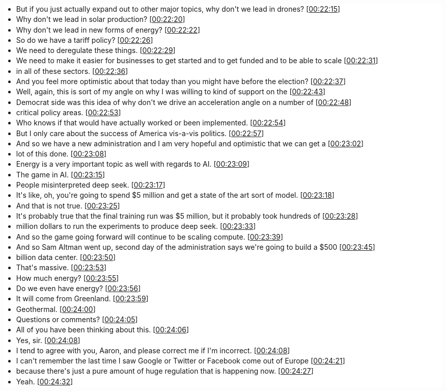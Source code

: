 *  But if you just actually expand out to other major topics, why don't we lead in drones? [[00:22:15](https://www.youtube.com/watch?v=zdnRsvKoroA&t=1335.34s)]
*  Why don't we lead in solar production? [[00:22:20](https://www.youtube.com/watch?v=zdnRsvKoroA&t=1340.54s)]
*  Why don't we lead in new forms of energy? [[00:22:22](https://www.youtube.com/watch?v=zdnRsvKoroA&t=1342.78s)]
*  So do we have a tariff policy? [[00:22:26](https://www.youtube.com/watch?v=zdnRsvKoroA&t=1346.7s)]
*  We need to deregulate these things. [[00:22:29](https://www.youtube.com/watch?v=zdnRsvKoroA&t=1349.34s)]
*  We need to make it easier for businesses to get started and to get funded and to be able to scale [[00:22:31](https://www.youtube.com/watch?v=zdnRsvKoroA&t=1351.1s)]
*  in all of these sectors. [[00:22:36](https://www.youtube.com/watch?v=zdnRsvKoroA&t=1356.62s)]
*  And you feel more optimistic about that today than you might have before the election? [[00:22:37](https://www.youtube.com/watch?v=zdnRsvKoroA&t=1357.8999999999999s)]
*  Well, again, this is sort of my angle on why I was willing to kind of support on the [[00:22:43](https://www.youtube.com/watch?v=zdnRsvKoroA&t=1363.02s)]
*  Democrat side was this idea of why don't we drive an acceleration angle on a number of [[00:22:48](https://www.youtube.com/watch?v=zdnRsvKoroA&t=1368.22s)]
*  critical policy areas. [[00:22:53](https://www.youtube.com/watch?v=zdnRsvKoroA&t=1373.1000000000001s)]
*  Who knows if that would have actually worked or been implemented. [[00:22:54](https://www.youtube.com/watch?v=zdnRsvKoroA&t=1374.46s)]
*  But I only care about the success of America vis-a-vis politics. [[00:22:57](https://www.youtube.com/watch?v=zdnRsvKoroA&t=1377.66s)]
*  And so we have a new administration and I am very hopeful and optimistic that we can get a [[00:23:02](https://www.youtube.com/watch?v=zdnRsvKoroA&t=1382.94s)]
*  lot of this done. [[00:23:08](https://www.youtube.com/watch?v=zdnRsvKoroA&t=1388.22s)]
*  Energy is a very important topic as well with regards to AI. [[00:23:09](https://www.youtube.com/watch?v=zdnRsvKoroA&t=1389.8200000000002s)]
*  The game in AI. [[00:23:15](https://www.youtube.com/watch?v=zdnRsvKoroA&t=1395.26s)]
*  People misinterpreted deep seek. [[00:23:17](https://www.youtube.com/watch?v=zdnRsvKoroA&t=1397.42s)]
*  It's like, oh, you're going to spend $5 million and get a state of the art sort of model. [[00:23:18](https://www.youtube.com/watch?v=zdnRsvKoroA&t=1398.78s)]
*  And that is not true. [[00:23:25](https://www.youtube.com/watch?v=zdnRsvKoroA&t=1405.8200000000002s)]
*  It's probably true that the final training run was $5 million, but it probably took hundreds of [[00:23:28](https://www.youtube.com/watch?v=zdnRsvKoroA&t=1408.46s)]
*  million dollars to run the experiments to produce deep seek. [[00:23:33](https://www.youtube.com/watch?v=zdnRsvKoroA&t=1413.74s)]
*  And so the game going forward will continue to be scaling compute. [[00:23:39](https://www.youtube.com/watch?v=zdnRsvKoroA&t=1419.66s)]
*  And so Sam Altman went up, second day of the administration says we're going to build a $500 [[00:23:45](https://www.youtube.com/watch?v=zdnRsvKoroA&t=1425.74s)]
*  billion data center. [[00:23:50](https://www.youtube.com/watch?v=zdnRsvKoroA&t=1430.54s)]
*  That's massive. [[00:23:53](https://www.youtube.com/watch?v=zdnRsvKoroA&t=1433.8999999999999s)]
*  How much energy? [[00:23:55](https://www.youtube.com/watch?v=zdnRsvKoroA&t=1435.82s)]
*  Do we even have energy? [[00:23:56](https://www.youtube.com/watch?v=zdnRsvKoroA&t=1436.54s)]
*  It will come from Greenland. [[00:23:59](https://www.youtube.com/watch?v=zdnRsvKoroA&t=1439.18s)]
*  Geothermal. [[00:24:00](https://www.youtube.com/watch?v=zdnRsvKoroA&t=1440.54s)]
*  Questions or comments? [[00:24:05](https://www.youtube.com/watch?v=zdnRsvKoroA&t=1445.5s)]
*  All of you have been thinking about this. [[00:24:06](https://www.youtube.com/watch?v=zdnRsvKoroA&t=1446.86s)]
*  Yes, sir. [[00:24:08](https://www.youtube.com/watch?v=zdnRsvKoroA&t=1448.3s)]
*  I tend to agree with you, Aaron, and please correct me if I'm incorrect. [[00:24:08](https://www.youtube.com/watch?v=zdnRsvKoroA&t=1448.7s)]
*  I can't remember the last time I saw Google or Twitter or Facebook come out of Europe [[00:24:21](https://www.youtube.com/watch?v=zdnRsvKoroA&t=1461.9s)]
*  because there's just a pure amount of huge regulation that is happening now. [[00:24:27](https://www.youtube.com/watch?v=zdnRsvKoroA&t=1467.66s)]
*  Yeah. [[00:24:32](https://www.youtube.com/watch?v=zdnRsvKoroA&t=1472.22s)]